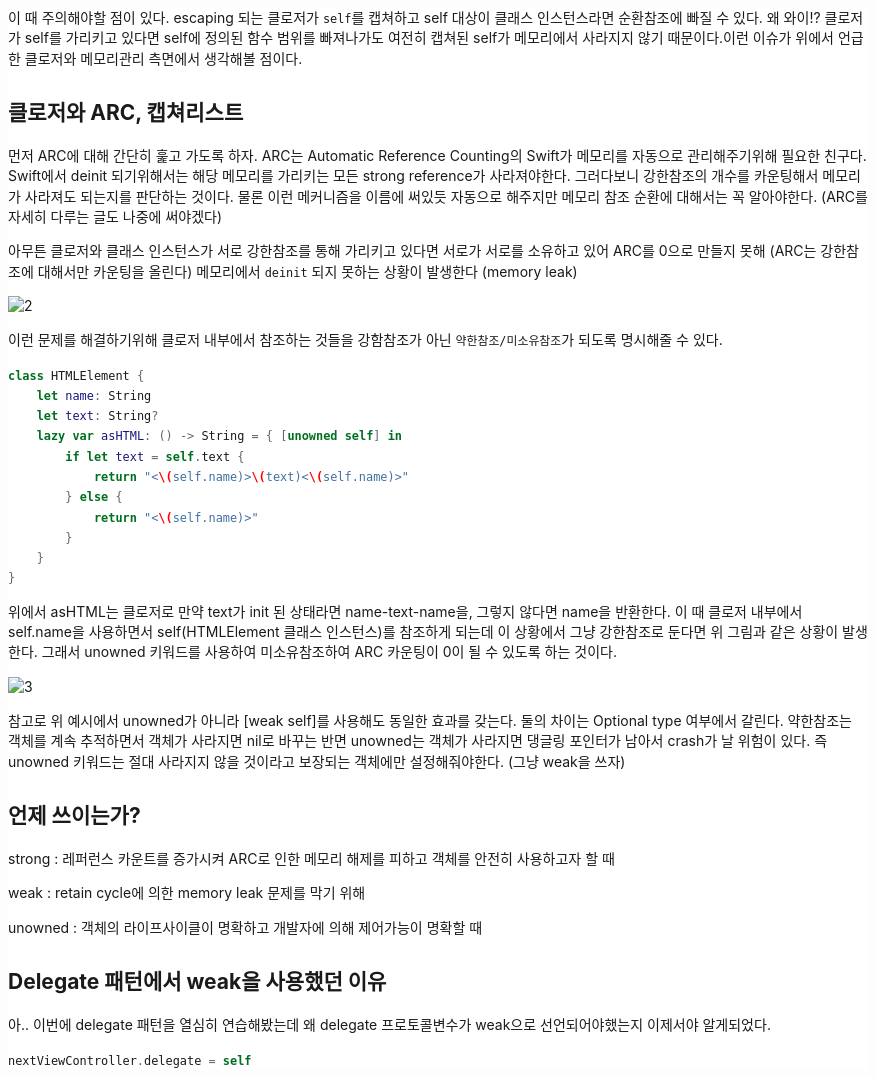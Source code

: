이 때 주의해야할 점이 있다. escaping 되는 클로저가 `self`를 캡쳐하고 self 대상이 클래스 인스턴스라면 순환참조에 빠질 수 있다. 왜 와이!? 클로저가 self를 가리키고 있다면 self에 정의된 함수 범위를 빠져나가도 여전히 캡쳐된 self가 메모리에서 사라지지 않기 때문이다.이런 이슈가 위에서 언급한 클로저와 메모리관리 측면에서 생각해볼 점이다.

## 클로저와 ARC, 캡쳐리스트

먼저 ARC에 대해 간단히 훑고 가도록 하자. ARC는 Automatic Reference Counting의 Swift가 메모리를 자동으로 관리해주기위해 필요한 친구다. Swift에서 deinit 되기위해서는 해당 메모리를 가리키는 모든 strong reference가 사라져야한다. 그러다보니 강한참조의 개수를 카운팅해서 메모리가 사라져도 되는지를 판단하는 것이다. 물론 이런 메커니즘을 이름에 써있듯 자동으로 해주지만 메모리 참조 순환에 대해서는 꼭 알아야한다. (ARC를 자세히 다루는 글도 나중에 써야겠다)

아무튼 클로저와 클래스 인스턴스가 서로 강한참조를 통해 가리키고 있다면 서로가 서로를 소유하고 있어 ARC를 0으로 만들지 못해 (ARC는 강한참조에 대해서만 카운팅을 올린다) 메모리에서 `deinit` 되지 못하는 상황이 발생한다 (memory leak)

![2](https://user-images.githubusercontent.com/35067611/104596267-1ff3b000-56b7-11eb-82c5-a9b620a7ca67.png)

이런 문제를 해결하기위해 클로저 내부에서 참조하는 것들을 강함참조가 아닌 `약한참조/미소유참조`가 되도록 명시해줄 수 있다.

```swift
class HTMLElement {
    let name: String
    let text: String?
    lazy var asHTML: () -> String = { [unowned self] in
        if let text = self.text {
            return "<\(self.name)>\(text)<\(self.name)>"
        } else {
            return "<\(self.name)>"
        }
    }
}
```

위에서 asHTML는 클로저로 만약 text가 init 된 상태라면 name-text-name을, 그렇지 않다면 name을 반환한다. 이 때 클로저 내부에서 self.name을 사용하면서 self(HTMLElement 클래스 인스턴스)를 참조하게 되는데 이 상황에서 그냥 강한참조로 둔다면 위 그림과 같은 상황이 발생한다. 그래서 unowned 키워드를 사용하여 미소유참조하여 ARC 카운팅이 0이 될 수 있도록 하는 것이다.

![3](https://user-images.githubusercontent.com/35067611/104596271-2124dd00-56b7-11eb-96ee-5a8cd6c6a6e2.png)

참고로 위 예시에서 unowned가 아니라 [weak self]를 사용해도 동일한 효과를 갖는다. 둘의 차이는 Optional type 여부에서 갈린다. 약한참조는 객체를 계속 추적하면서 객체가 사라지면 nil로 바꾸는 반면 unowned는 객체가 사라지면 댕글링 포인터가 남아서 crash가 날 위험이 있다. 즉 unowned 키워드는 절대 사라지지 않을 것이라고 보장되는 객체에만 설정해줘야한다. (그냥 weak을 쓰자)

## 언제 쓰이는가?

strong : 레퍼런스 카운트를 증가시켜 ARC로 인한 메모리 해제를 피하고 객체를 안전히 사용하고자 할 때

weak : retain cycle에 의한 memory leak 문제를 막기 위해

unowned : 객체의 라이프사이클이 명확하고 개발자에 의해 제어가능이 명확할 때

## Delegate 패턴에서 weak을 사용했던 이유

아.. 이번에 delegate 패턴을 열심히 연습해봤는데 왜 delegate 프로토콜변수가 weak으로 선언되어야했는지 이제서야 알게되었다.

```swift
nextViewController.delegate = self
```
